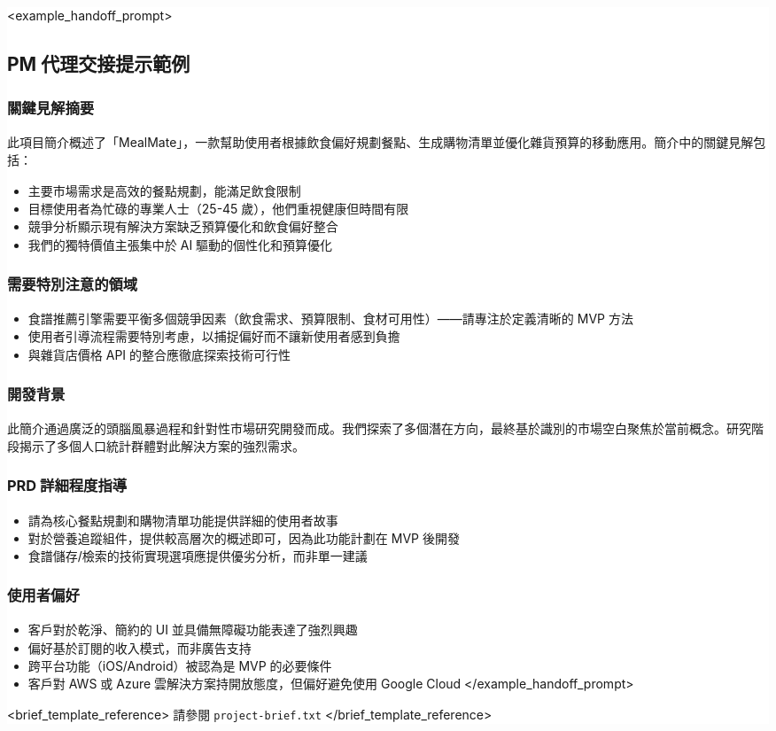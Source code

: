 <example_handoff_prompt>

## PM 代理交接提示範例

### 關鍵見解摘要

此項目簡介概述了「MealMate」，一款幫助使用者根據飲食偏好規劃餐點、生成購物清單並優化雜貨預算的移動應用。簡介中的關鍵見解包括：

- 主要市場需求是高效的餐點規劃，能滿足飲食限制
- 目標使用者為忙碌的專業人士（25-45 歲），他們重視健康但時間有限
- 競爭分析顯示現有解決方案缺乏預算優化和飲食偏好整合
- 我們的獨特價值主張集中於 AI 驅動的個性化和預算優化

### 需要特別注意的領域

- 食譜推薦引擎需要平衡多個競爭因素（飲食需求、預算限制、食材可用性）——請專注於定義清晰的 MVP 方法
- 使用者引導流程需要特別考慮，以捕捉偏好而不讓新使用者感到負擔
- 與雜貨店價格 API 的整合應徹底探索技術可行性

### 開發背景

此簡介通過廣泛的頭腦風暴過程和針對性市場研究開發而成。我們探索了多個潛在方向，最終基於識別的市場空白聚焦於當前概念。研究階段揭示了多個人口統計群體對此解決方案的強烈需求。

### PRD 詳細程度指導

- 請為核心餐點規劃和購物清單功能提供詳細的使用者故事
- 對於營養追蹤組件，提供較高層次的概述即可，因為此功能計劃在 MVP 後開發
- 食譜儲存/檢索的技術實現選項應提供優劣分析，而非單一建議

### 使用者偏好

- 客戶對於乾淨、簡約的 UI 並具備無障礙功能表達了強烈興趣
- 偏好基於訂閱的收入模式，而非廣告支持
- 跨平台功能（iOS/Android）被認為是 MVP 的必要條件
- 客戶對 AWS 或 Azure 雲解決方案持開放態度，但偏好避免使用 Google Cloud
  </example_handoff_prompt>

<brief_template_reference>
請參閱 `project-brief.txt`
</brief_template_reference>

